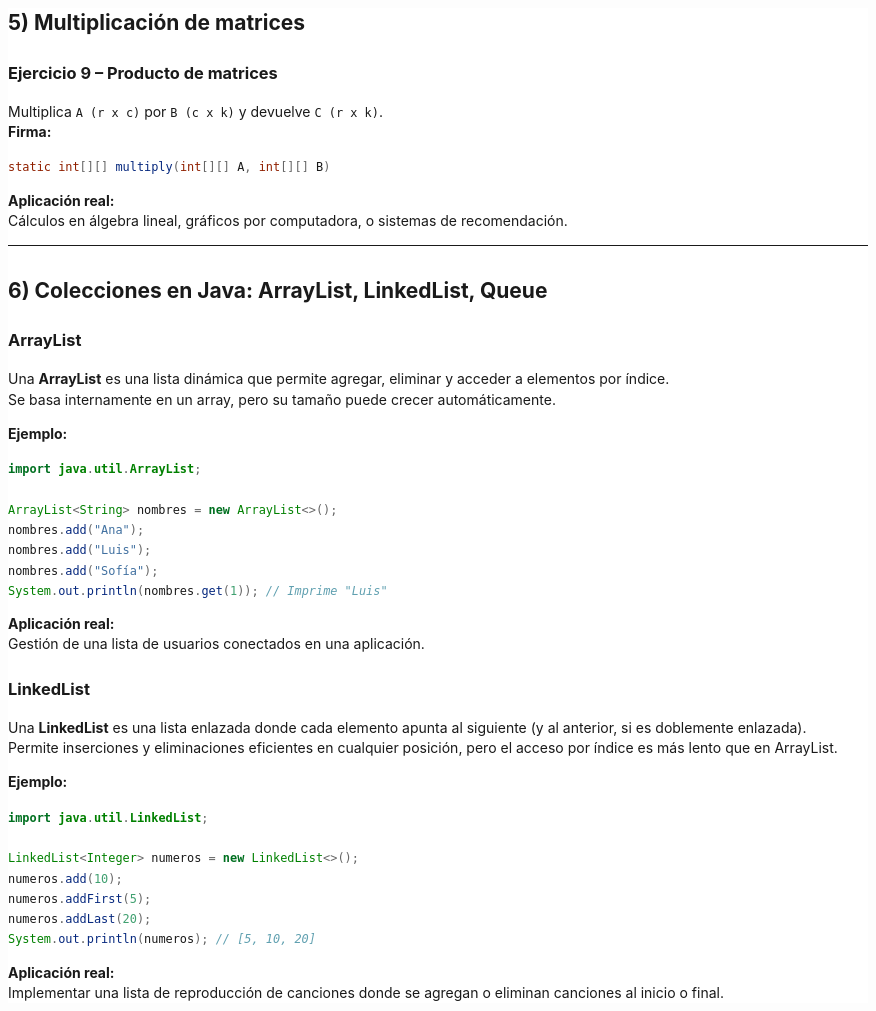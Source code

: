 
## 5) Multiplicación de matrices

### Ejercicio 9 – Producto de matrices
Multiplica `A (r x c)` por `B (c x k)` y devuelve `C (r x k)`.  
**Firma:**  
```java
static int[][] multiply(int[][] A, int[][] B)
```
**Aplicación real:**  
Cálculos en álgebra lineal, gráficos por computadora, o sistemas de recomendación.

---

## 6) Colecciones en Java: ArrayList, LinkedList, Queue

### ArrayList
Una **ArrayList** es una lista dinámica que permite agregar, eliminar y acceder a elementos por índice.  
Se basa internamente en un array, pero su tamaño puede crecer automáticamente.

**Ejemplo:**
```java
import java.util.ArrayList;

ArrayList<String> nombres = new ArrayList<>();
nombres.add("Ana");
nombres.add("Luis");
nombres.add("Sofía");
System.out.println(nombres.get(1)); // Imprime "Luis"
```
**Aplicación real:**  
Gestión de una lista de usuarios conectados en una aplicación.

### LinkedList
Una **LinkedList** es una lista enlazada donde cada elemento apunta al siguiente (y al anterior, si es doblemente enlazada).  
Permite inserciones y eliminaciones eficientes en cualquier posición, pero el acceso por índice es más lento que en ArrayList.

**Ejemplo:**
```java
import java.util.LinkedList;

LinkedList<Integer> numeros = new LinkedList<>();
numeros.add(10);
numeros.addFirst(5);
numeros.addLast(20);
System.out.println(numeros); // [5, 10, 20]
```
**Aplicación real:**  
Implementar una lista de reproducción de canciones donde se agregan o eliminan canciones al inicio o final.
